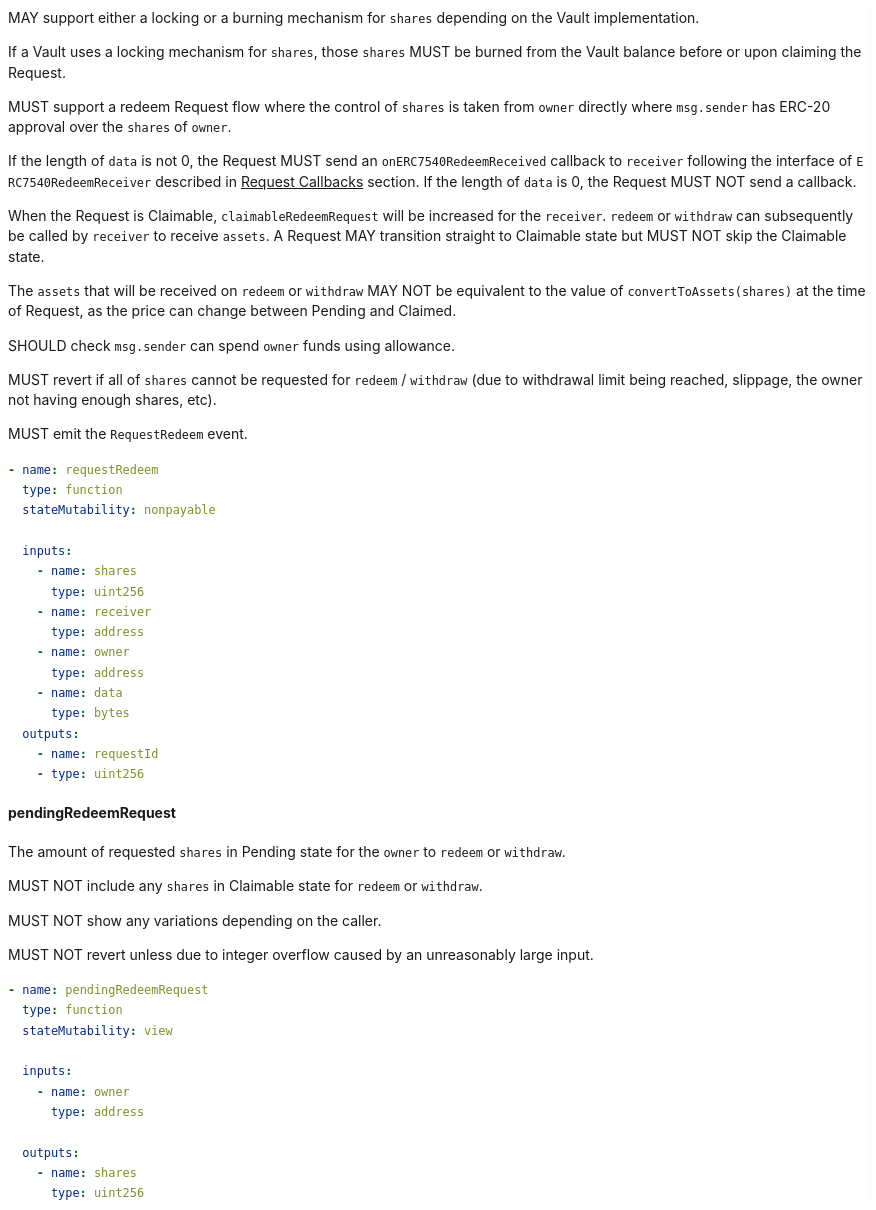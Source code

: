 MAY support either a locking or a burning mechanism for `shares` depending on the Vault implementation. 

If a Vault uses a locking mechanism for `shares`, those `shares` MUST be burned from the Vault balance before or upon claiming the Request.

MUST support a redeem Request flow where the control of `shares` is taken from `owner` directly where `msg.sender` has ERC-20 approval over the `shares` of `owner`.

If the length of `data` is not 0, the Request MUST send an `onERC7540RedeemReceived` callback to `receiver` following the interface of `ERC7540RedeemReceiver` described in [Request Callbacks](#request-callbacks) section. If the length of `data` is 0, the Request MUST NOT send a callback.

When the Request is Claimable, `claimableRedeemRequest` will be increased for the `receiver`. `redeem` or `withdraw` can subsequently be called by `receiver` to receive `assets`. A Request MAY transition straight to Claimable state but MUST NOT skip the Claimable state.

The `assets` that will be received on `redeem` or `withdraw` MAY NOT be equivalent to the value of `convertToAssets(shares)` at the time of Request, as the price can change between Pending and Claimed.

SHOULD check `msg.sender` can spend `owner` funds using allowance.

MUST revert if all of `shares` cannot be requested for `redeem` / `withdraw` (due to withdrawal limit being reached, slippage, the owner not having enough shares, etc).

MUST emit the `RequestRedeem` event.

```yaml
- name: requestRedeem
  type: function
  stateMutability: nonpayable

  inputs:
    - name: shares
      type: uint256
    - name: receiver
      type: address
    - name: owner
      type: address
    - name: data
      type: bytes
  outputs:
    - name: requestId
    - type: uint256
```

#### pendingRedeemRequest

The amount of requested `shares` in Pending state for the `owner` to `redeem` or `withdraw`.

MUST NOT include any `shares` in Claimable state for `redeem` or `withdraw`.

MUST NOT show any variations depending on the caller.

MUST NOT revert unless due to integer overflow caused by an unreasonably large input.

```yaml
- name: pendingRedeemRequest
  type: function
  stateMutability: view

  inputs:
    - name: owner
      type: address

  outputs:
    - name: shares
      type: uint256
```
